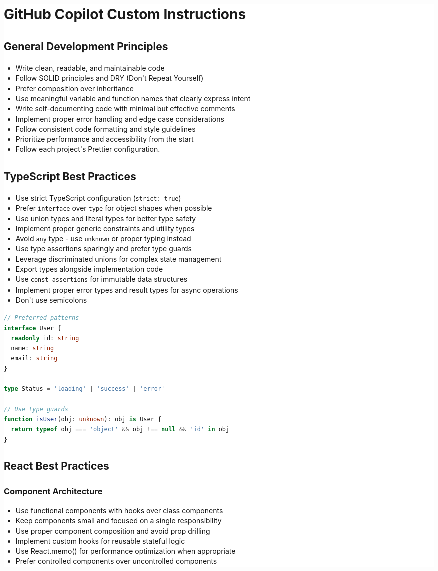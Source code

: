 # GitHub Copilot Custom Instructions

## General Development Principles

- Write clean, readable, and maintainable code
- Follow SOLID principles and DRY (Don't Repeat Yourself)
- Prefer composition over inheritance
- Use meaningful variable and function names that clearly express intent
- Write self-documenting code with minimal but effective comments
- Implement proper error handling and edge case considerations
- Follow consistent code formatting and style guidelines
- Prioritize performance and accessibility from the start
- Follow each project's Prettier configuration.

## TypeScript Best Practices

- Use strict TypeScript configuration (`strict: true`)
- Prefer `interface` over `type` for object shapes when possible
- Use union types and literal types for better type safety
- Implement proper generic constraints and utility types
- Avoid `any` type - use `unknown` or proper typing instead
- Use type assertions sparingly and prefer type guards
- Leverage discriminated unions for complex state management
- Export types alongside implementation code
- Use `const assertions` for immutable data structures
- Implement proper error types and result types for async operations
- Don't use semicolons

```typescript
// Preferred patterns
interface User {
  readonly id: string
  name: string
  email: string
}

type Status = 'loading' | 'success' | 'error'

// Use type guards
function isUser(obj: unknown): obj is User {
  return typeof obj === 'object' && obj !== null && 'id' in obj
}
```

## React Best Practices

### Component Architecture

- Use functional components with hooks over class components
- Keep components small and focused on a single responsibility
- Use proper component composition and avoid prop drilling
- Implement custom hooks for reusable stateful logic
- Use React.memo() for performance optimization when appropriate
- Prefer controlled components over uncontrolled components

